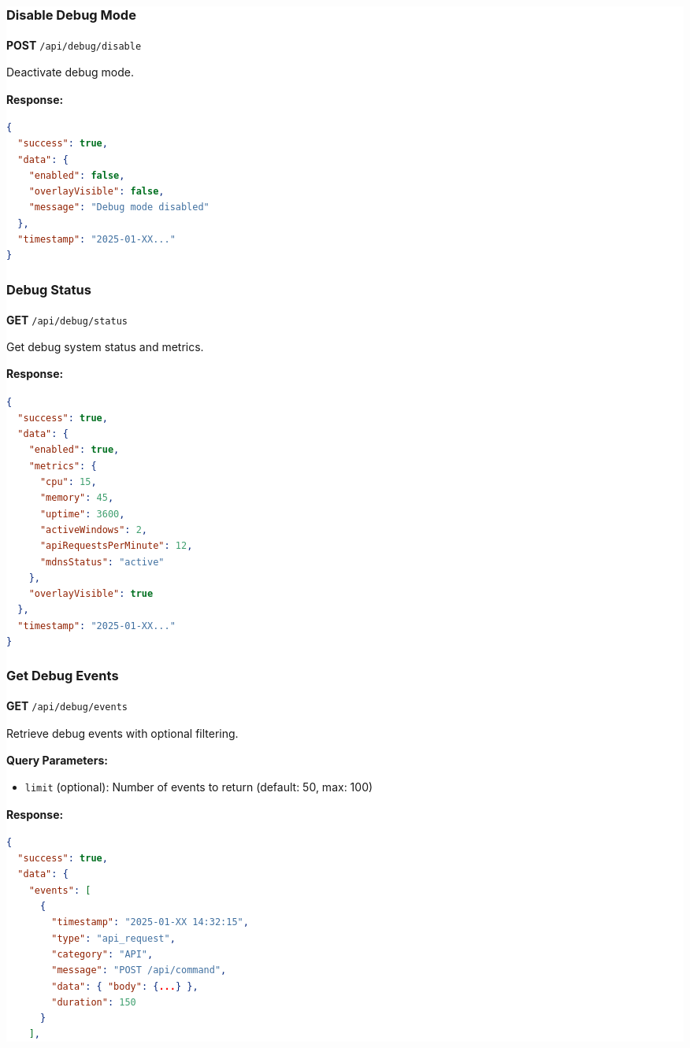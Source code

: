 ### Disable Debug Mode
**POST** `/api/debug/disable`

Deactivate debug mode.

**Response:**
```json
{
  "success": true,
  "data": {
    "enabled": false,
    "overlayVisible": false,
    "message": "Debug mode disabled"
  },
  "timestamp": "2025-01-XX..."
}
```

### Debug Status
**GET** `/api/debug/status`

Get debug system status and metrics.

**Response:**
```json
{
  "success": true,
  "data": {
    "enabled": true,
    "metrics": {
      "cpu": 15,
      "memory": 45,
      "uptime": 3600,
      "activeWindows": 2,
      "apiRequestsPerMinute": 12,
      "mdnsStatus": "active"
    },
    "overlayVisible": true
  },
  "timestamp": "2025-01-XX..."
}
```

### Get Debug Events
**GET** `/api/debug/events`

Retrieve debug events with optional filtering.

**Query Parameters:**
- `limit` (optional): Number of events to return (default: 50, max: 100)

**Response:**
```json
{
  "success": true,
  "data": {
    "events": [
      {
        "timestamp": "2025-01-XX 14:32:15",
        "type": "api_request",
        "category": "API",
        "message": "POST /api/command",
        "data": { "body": {...} },
        "duration": 150
      }
    ],
```